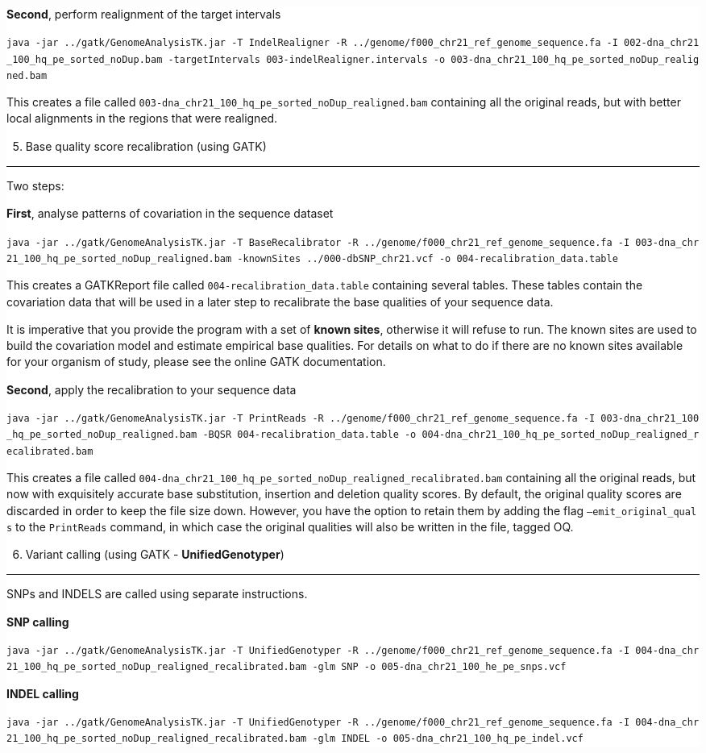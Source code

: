 __Second__, perform realignment of the target intervals

    java -jar ../gatk/GenomeAnalysisTK.jar -T IndelRealigner -R ../genome/f000_chr21_ref_genome_sequence.fa -I 002-dna_chr21_100_hq_pe_sorted_noDup.bam -targetIntervals 003-indelRealigner.intervals -o 003-dna_chr21_100_hq_pe_sorted_noDup_realigned.bam

This creates a file called ``003-dna_chr21_100_hq_pe_sorted_noDup_realigned.bam`` containing all the original reads, but with better local alignments in the regions that were realigned.


5. Base quality score recalibration (using GATK)
--------------------------------------------------------------------------------

Two steps:

__First__, analyse patterns of covariation in the sequence dataset

    java -jar ../gatk/GenomeAnalysisTK.jar -T BaseRecalibrator -R ../genome/f000_chr21_ref_genome_sequence.fa -I 003-dna_chr21_100_hq_pe_sorted_noDup_realigned.bam -knownSites ../000-dbSNP_chr21.vcf -o 004-recalibration_data.table

This creates a GATKReport file called ``004-recalibration_data.table`` containing several tables. These tables contain the covariation data that will be used in a later step to recalibrate the base qualities of your sequence data.

It is imperative that you provide the program with a set of __known sites__, otherwise it will refuse to run. The known sites are used to build the covariation model and estimate empirical base qualities. For details on what to do if there are no known sites available for your organism of study, please see the online GATK documentation.

__Second__, apply the recalibration to your sequence data

    java -jar ../gatk/GenomeAnalysisTK.jar -T PrintReads -R ../genome/f000_chr21_ref_genome_sequence.fa -I 003-dna_chr21_100_hq_pe_sorted_noDup_realigned.bam -BQSR 004-recalibration_data.table -o 004-dna_chr21_100_hq_pe_sorted_noDup_realigned_recalibrated.bam

This creates a file called ``004-dna_chr21_100_hq_pe_sorted_noDup_realigned_recalibrated.bam`` containing all the original reads, but now with exquisitely accurate base substitution, insertion and deletion quality scores. By default, the original quality scores are discarded in order to keep the file size down. However, you have the option to retain them by adding the flag ``–emit_original_quals`` to the ``PrintReads`` command, in which case the original qualities will also be written in the file, tagged OQ.


6. Variant calling (using GATK - __UnifiedGenotyper__)
--------------------------------------------------------------------------------

SNPs and INDELS are called using separate instructions.

__SNP calling__

    java -jar ../gatk/GenomeAnalysisTK.jar -T UnifiedGenotyper -R ../genome/f000_chr21_ref_genome_sequence.fa -I 004-dna_chr21_100_hq_pe_sorted_noDup_realigned_recalibrated.bam -glm SNP -o 005-dna_chr21_100_he_pe_snps.vcf

__INDEL calling__

    java -jar ../gatk/GenomeAnalysisTK.jar -T UnifiedGenotyper -R ../genome/f000_chr21_ref_genome_sequence.fa -I 004-dna_chr21_100_hq_pe_sorted_noDup_realigned_recalibrated.bam -glm INDEL -o 005-dna_chr21_100_hq_pe_indel.vcf
